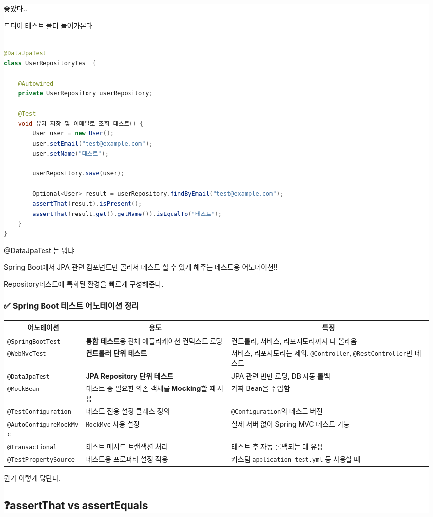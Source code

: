 좋았다..

드디어 테스트 폴더 들어가본다

```java

@DataJpaTest
class UserRepositoryTest {

    @Autowired
    private UserRepository userRepository;

    @Test
    void 유저_저장_및_이메일로_조회_테스트() {
        User user = new User();
        user.setEmail("test@example.com");
        user.setName("테스트");

        userRepository.save(user);

        Optional<User> result = userRepository.findByEmail("test@example.com");
        assertThat(result).isPresent();
        assertThat(result.get().getName()).isEqualTo("테스트");
    }
}
```

@DataJpaTest 는 뭐냐

Spring Boot에서 JPA 관련 컴포넌트만 골라서 테스트 할 수 있게 해주는 테스트용 어노테이션!!

Repository테스트에 특화된 환경을 빠르게 구성해준다.

### ✅ Spring Boot 테스트 어노테이션 정리

| 어노테이션 | 용도 | 특징 |
| --- | --- | --- |
| `@SpringBootTest` | **통합 테스트**용 전체 애플리케이션 컨텍스트 로딩 | 컨트롤러, 서비스, 리포지토리까지 다 올라옴 |
| `@WebMvcTest` | **컨트롤러 단위 테스트** | 서비스, 리포지토리는 제외. `@Controller`, `@RestController`만 테스트 |
| `@DataJpaTest` | **JPA Repository 단위 테스트** | JPA 관련 빈만 로딩, DB 자동 롤백 |
| `@MockBean` | 테스트 중 필요한 의존 객체를 **Mocking**할 때 사용 | 가짜 Bean을 주입함 |
| `@TestConfiguration` | 테스트 전용 설정 클래스 정의 | `@Configuration`의 테스트 버전 |
| `@AutoConfigureMockMvc` | `MockMvc` 사용 설정 | 실제 서버 없이 Spring MVC 테스트 가능 |
| `@Transactional` | 테스트 메서드 트랜잭션 처리 | 테스트 후 자동 롤백되는 데 유용 |
| `@TestPropertySource` | 테스트용 프로퍼티 설정 적용 | 커스텀 `application-test.yml` 등 사용할 때 |

뭔가 이렇게 많단다.

## ❓assertThat vs assertEquals

